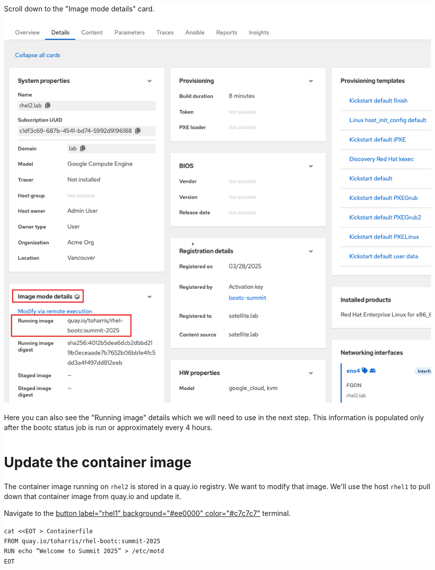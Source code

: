 Scroll down to the "Image mode details" card.

![](../assets/runningimagehostsmenu.png)

Here you can also see the "Running image" details which we will need to use in the next step. This information is populated only after the bootc status job is run or approximately every 4 hours.

Update the container image
===
The container image running on `rhel2` is stored in a quay.io registry. We want to modify that image. We'll use the host `rhel1` to pull down that container image from quay.io and update it.

Navigate to the [button label="rhel1" background="#ee0000" color="#c7c7c7"](tab-2) terminal.

```bash,run
cat <<EOT > Containerfile
FROM quay.io/toharris/rhel-bootc:summit-2025
RUN echo “Welcome to Summit 2025” > /etc/motd
EOT
```
